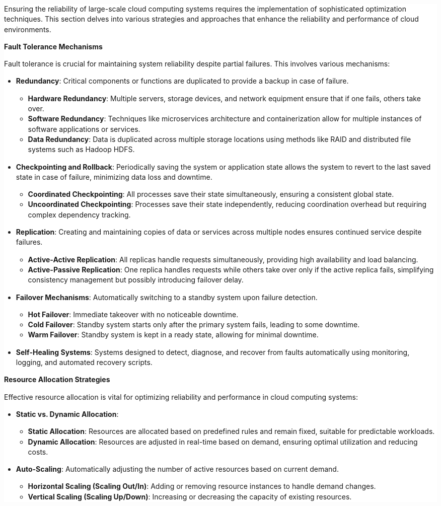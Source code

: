 Ensuring the reliability of large-scale cloud computing systems requires the implementation of sophisticated optimization techniques. This section delves into various strategies and approaches that enhance the reliability and performance of cloud environments.

**Fault Tolerance Mechanisms**

Fault tolerance is crucial for maintaining system reliability despite partial failures. This involves various mechanisms:

- **Redundancy**: Critical components or functions are duplicated to provide a backup in case of failure. 
  - **Hardware Redundancy**: Multiple servers, storage devices, and network equipment ensure that if one fails, others take over.
  - **Software Redundancy**: Techniques like microservices architecture and containerization allow for multiple instances of software applications or services.
  - **Data Redundancy**: Data is duplicated across multiple storage locations using methods like RAID and distributed file systems such as Hadoop HDFS.

- **Checkpointing and Rollback**: Periodically saving the system or application state allows the system to revert to the last saved state in case of failure, minimizing data loss and downtime.
  - **Coordinated Checkpointing**: All processes save their state simultaneously, ensuring a consistent global state.
  - **Uncoordinated Checkpointing**: Processes save their state independently, reducing coordination overhead but requiring complex dependency tracking.

- **Replication**: Creating and maintaining copies of data or services across multiple nodes ensures continued service despite failures.
  - **Active-Active Replication**: All replicas handle requests simultaneously, providing high availability and load balancing.
  - **Active-Passive Replication**: One replica handles requests while others take over only if the active replica fails, simplifying consistency management but possibly introducing failover delay.

- **Failover Mechanisms**: Automatically switching to a standby system upon failure detection.
  - **Hot Failover**: Immediate takeover with no noticeable downtime.
  - **Cold Failover**: Standby system starts only after the primary system fails, leading to some downtime.
  - **Warm Failover**: Standby system is kept in a ready state, allowing for minimal downtime.

- **Self-Healing Systems**: Systems designed to detect, diagnose, and recover from faults automatically using monitoring, logging, and automated recovery scripts.

**Resource Allocation Strategies**

Effective resource allocation is vital for optimizing reliability and performance in cloud computing systems:

- **Static vs. Dynamic Allocation**: 
  - **Static Allocation**: Resources are allocated based on predefined rules and remain fixed, suitable for predictable workloads.
  - **Dynamic Allocation**: Resources are adjusted in real-time based on demand, ensuring optimal utilization and reducing costs.

- **Auto-Scaling**: Automatically adjusting the number of active resources based on current demand.
  - **Horizontal Scaling (Scaling Out/In)**: Adding or removing resource instances to handle demand changes.
  - **Vertical Scaling (Scaling Up/Down)**: Increasing or decreasing the capacity of existing resources.
